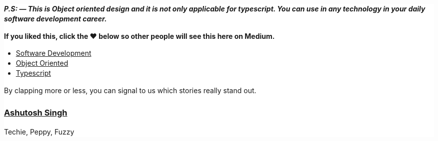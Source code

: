 ***P.S: — This is Object oriented design and it is not only applicable for
typescript. You can use in any technology in your daily software development
career.***

**If you liked this, click the ❤️ below so other people will see this here on
Medium.**

* [Software Development](https://medium.com/tag/software-development?source=post)
* [Object Oriented](https://medium.com/tag/object-oriented?source=post)
* [Typescript](https://medium.com/tag/typescript?source=post)

By clapping more or less, you can signal to us which stories really stand out.

### [Ashutosh Singh](https://medium.com/@ashu.singh212)

Techie, Peppy, Fuzzy
